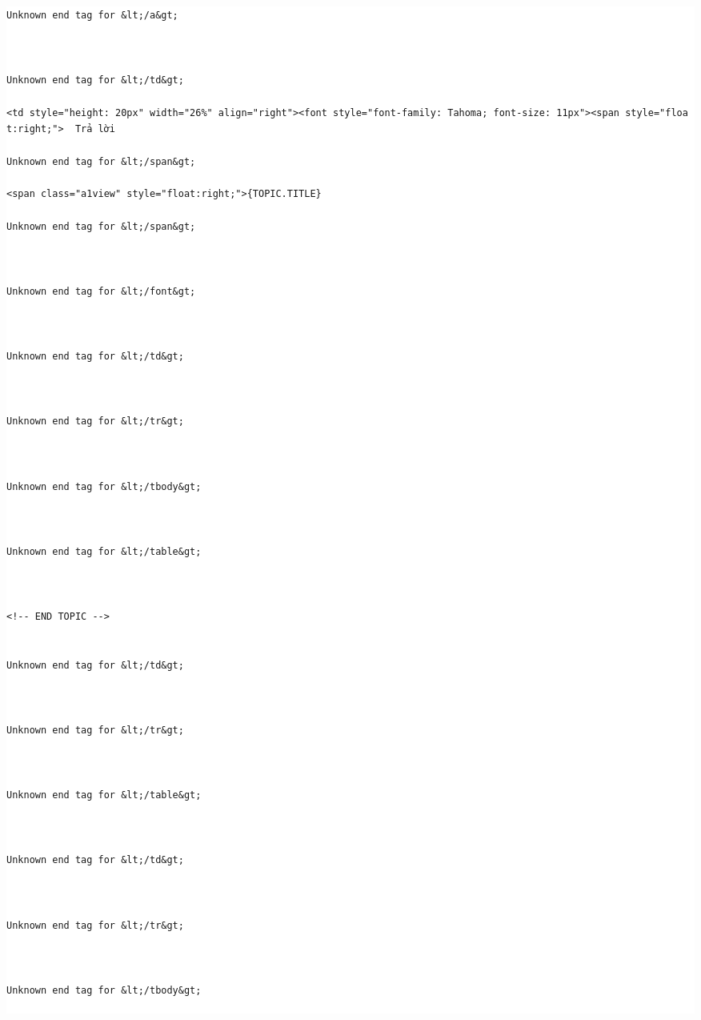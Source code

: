```
Unknown end tag for &lt;/a&gt;



Unknown end tag for &lt;/td&gt;

<td style="height: 20px" width="26%" align="right"><font style="font-family: Tahoma; font-size: 11px"><span style="float:right;">  Trả lời

Unknown end tag for &lt;/span&gt;

<span class="a1view" style="float:right;">{TOPIC.TITLE}

Unknown end tag for &lt;/span&gt;



Unknown end tag for &lt;/font&gt;



Unknown end tag for &lt;/td&gt;



Unknown end tag for &lt;/tr&gt;



Unknown end tag for &lt;/tbody&gt;



Unknown end tag for &lt;/table&gt;



<!-- END TOPIC -->


Unknown end tag for &lt;/td&gt;



Unknown end tag for &lt;/tr&gt;



Unknown end tag for &lt;/table&gt;



Unknown end tag for &lt;/td&gt;



Unknown end tag for &lt;/tr&gt;



Unknown end tag for &lt;/tbody&gt;


```